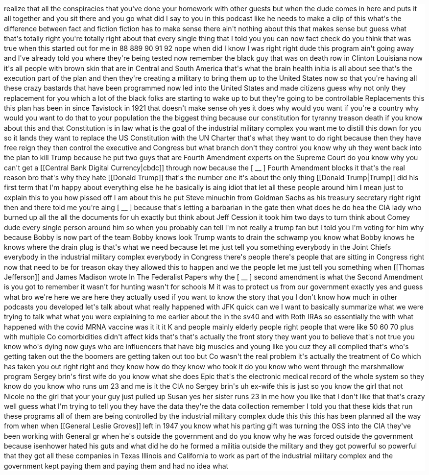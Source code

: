 realize that all the conspiracies that you've done your homework with other guests but when the dude comes in here and puts it all together and you sit there and you go what did I say to you in this podcast like he needs to make a clip of this what's the difference between fact and fiction fiction has to make sense there ain't nothing about this that makes sense but guess what that's totally right you're totally right about that every single thing that I told you you can now fact check do you think that was true when this started out for me in 88 889 90 91 92 nope when did I know I was right right dude this program ain't going away and I've already told you where they're being tested now remember the black guy that was on death row in Clinton Louisiana now it's all people with brown skin that are in Central and South America that's what the brain health initia is all about see that's the execution part of the plan and then they're creating a military to bring them up to the United States now so that you're having all these crazy bastards that have been programmed now led into the United States and made citizens guess why not only they replacement for you which a lot of the black folks are starting to wake up to but they're going to be controllable Replacements this this plan has been in since Tavistock in 1921 that doesn't make sense oh yes it does why would you want if you're a country why would you want to do that to your population the the biggest thing because our constitution for tyranny treason death if you know about this and that Constitution is in law what is the goal of the industrial military complex you want me to distill this down for you so it lands they want to replace the US Constitution with the UN Charter that's what they want to do right because then they have free reign they then control the executive and Congress but what branch don't they control you know why uh they went back into the plan to kill Trump because he put two guys that are Fourth Amendment experts on the Supreme Court do you know why you can't get a [[Central Bank Digital Currency|cbdc]] through now because the [ __ ] Fourth Amendment blocks it that's the real reason bro that's why they hate [[Donald Trump]] that's the number one it's about the only thing [[Donald Trump|Trump]] did his first term that I'm happy about everything else he he basically is aing idiot that let all these people around him I mean just to explain this to you how pissed off I am about this he put Steve minuchin from Goldman Sachs as his treasury secretary right right then and there told me you're aing [ __ ] because that's letting a barbarian in the gate then what does he do hea the CIA lady who burned up all the all the documents for uh exactly but think about Jeff Cession it took him two days to turn think about Comey dude every single person around him so when you probably can tell I'm not really a trump fan but I told you I'm voting for him why because Bobby is now part of the team Bobby knows look Trump wants to drain the schwamp you know what Bobby knows he knows where the drain plug is that's what we need because let me just tell you something everybody in the Joint Chiefs everybody in the industrial military complex everybody in Congress there's people there's people that are sitting in Congress right now that need to be for treason okay they allowed this to happen and we the people let me just tell you something when [[Thomas Jefferson]] and James Madison wrote In The Federalist Papers why the [ __ ] second amendment is what the Second Amendment is you got to remember it wasn't for hunting wasn't for schools M it was to protect us from our government exactly yes and guess what bro we're here we are here they actually used if you want to know the story that you I don't know how much in other podcasts you developed let's talk about what really happened with JFK quick can we I want to basically summarize what we were trying to talk what what you were explaining to me earlier about the in the sv40 and with Roth IRAs so essentially the with what happened with the covid MRNA vaccine was it it it K and people mainly elderly people right people that were like 50 60 70 plus with multiple Co comorbidities didn't affect kids that's that's actually the front story they want you to believe that's not true you know who's dying now guys who are influencers that have big muscles and young like you cuz they all complied that's who's getting taken out the the boomers are getting taken out too but Co wasn't the real problem it's actually the treatment of Co which has taken you out right right and they know how do they know who took it do you know who went through the marshmallow program Sergey brin's first wife do you know what she does Epic that's the electronic medical record of the whole system so they know do you know who runs um 23 and me is it the CIA no Sergey brin's uh ex-wife this is just so you know the girl that not Nicole no the girl that your your guy just pulled up Susan yes her sister runs 23 in me how you like that I don't like that that's crazy well guess what I'm trying to tell you they have the data they're the data collection remember I told you that these kids that run these programs all of them are being controlled by the industrial military complex dude this this this has been planned all the way from when when [[General Leslie Groves]] left in 1947 you know what his parting gift was turning the OSS into the CIA they've been working with General gr when he's outside the government and do you know why he was forced outside the government because isenhower hated his guts and what did he do he formed a militia outside the military and they got powerful so powerful that they got all these companies in Texas Illinois and California to work as part of the industrial military complex and the government kept paying them and paying them and had no idea what